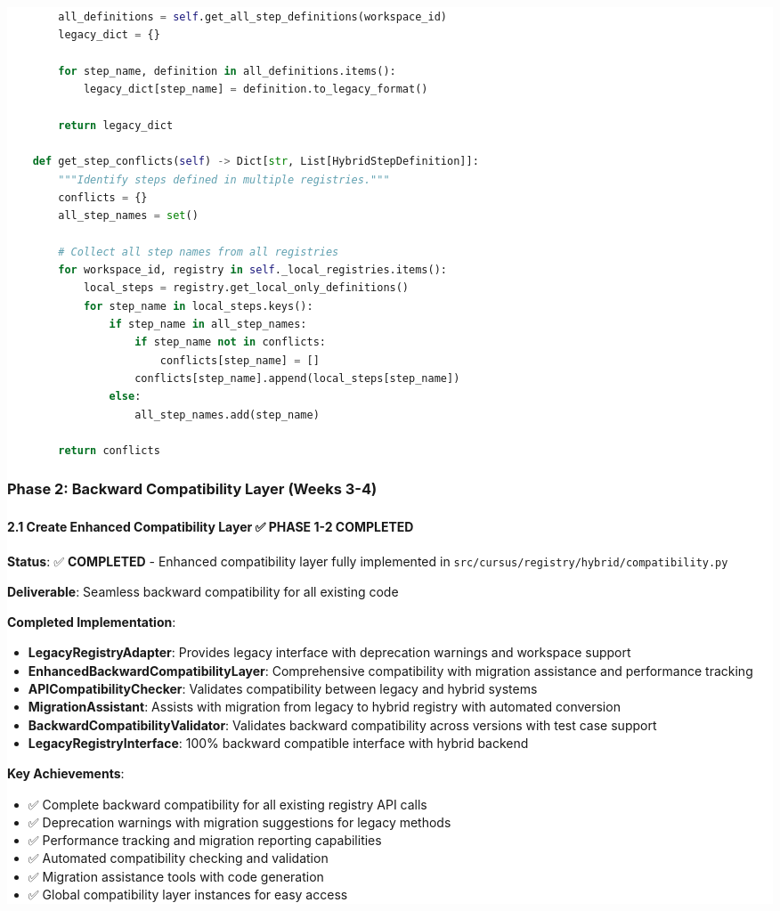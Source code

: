 ```python
        all_definitions = self.get_all_step_definitions(workspace_id)
        legacy_dict = {}
        
        for step_name, definition in all_definitions.items():
            legacy_dict[step_name] = definition.to_legacy_format()
        
        return legacy_dict
    
    def get_step_conflicts(self) -> Dict[str, List[HybridStepDefinition]]:
        """Identify steps defined in multiple registries."""
        conflicts = {}
        all_step_names = set()
        
        # Collect all step names from all registries
        for workspace_id, registry in self._local_registries.items():
            local_steps = registry.get_local_only_definitions()
            for step_name in local_steps.keys():
                if step_name in all_step_names:
                    if step_name not in conflicts:
                        conflicts[step_name] = []
                    conflicts[step_name].append(local_steps[step_name])
                else:
                    all_step_names.add(step_name)
        
        return conflicts
```

### Phase 2: Backward Compatibility Layer (Weeks 3-4)

#### 2.1 Create Enhanced Compatibility Layer ✅ **PHASE 1-2 COMPLETED**

**Status**: ✅ **COMPLETED** - Enhanced compatibility layer fully implemented in `src/cursus/registry/hybrid/compatibility.py`

**Deliverable**: Seamless backward compatibility for all existing code

**Completed Implementation**:
- **LegacyRegistryAdapter**: Provides legacy interface with deprecation warnings and workspace support
- **EnhancedBackwardCompatibilityLayer**: Comprehensive compatibility with migration assistance and performance tracking
- **APICompatibilityChecker**: Validates compatibility between legacy and hybrid systems
- **MigrationAssistant**: Assists with migration from legacy to hybrid registry with automated conversion
- **BackwardCompatibilityValidator**: Validates backward compatibility across versions with test case support
- **LegacyRegistryInterface**: 100% backward compatible interface with hybrid backend

**Key Achievements**:
- ✅ Complete backward compatibility for all existing registry API calls
- ✅ Deprecation warnings with migration suggestions for legacy methods
- ✅ Performance tracking and migration reporting capabilities
- ✅ Automated compatibility checking and validation
- ✅ Migration assistance tools with code generation
- ✅ Global compatibility layer instances for easy access
